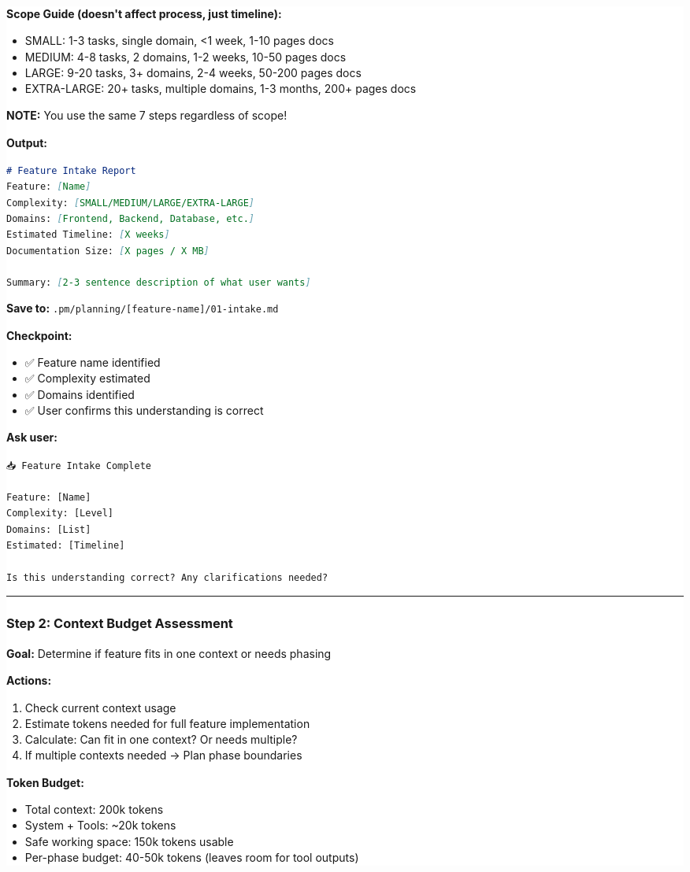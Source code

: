 **Scope Guide (doesn't affect process, just timeline):**
- SMALL: 1-3 tasks, single domain, <1 week, 1-10 pages docs
- MEDIUM: 4-8 tasks, 2 domains, 1-2 weeks, 10-50 pages docs
- LARGE: 9-20 tasks, 3+ domains, 2-4 weeks, 50-200 pages docs
- EXTRA-LARGE: 20+ tasks, multiple domains, 1-3 months, 200+ pages docs

**NOTE:** You use the same 7 steps regardless of scope!

**Output:**
```markdown
# Feature Intake Report
Feature: [Name]
Complexity: [SMALL/MEDIUM/LARGE/EXTRA-LARGE]
Domains: [Frontend, Backend, Database, etc.]
Estimated Timeline: [X weeks]
Documentation Size: [X pages / X MB]

Summary: [2-3 sentence description of what user wants]
```

**Save to:** `.pm/planning/[feature-name]/01-intake.md`

**Checkpoint:**
- ✅ Feature name identified
- ✅ Complexity estimated
- ✅ Domains identified
- ✅ User confirms this understanding is correct

**Ask user:**
```
📥 Feature Intake Complete

Feature: [Name]
Complexity: [Level]
Domains: [List]
Estimated: [Timeline]

Is this understanding correct? Any clarifications needed?
```

---

### **Step 2: Context Budget Assessment**

**Goal:** Determine if feature fits in one context or needs phasing

**Actions:**
1. Check current context usage
2. Estimate tokens needed for full feature implementation
3. Calculate: Can fit in one context? Or needs multiple?
4. If multiple contexts needed → Plan phase boundaries

**Token Budget:**
- Total context: 200k tokens
- System + Tools: ~20k tokens
- Safe working space: 150k tokens usable
- Per-phase budget: 40-50k tokens (leaves room for tool outputs)
